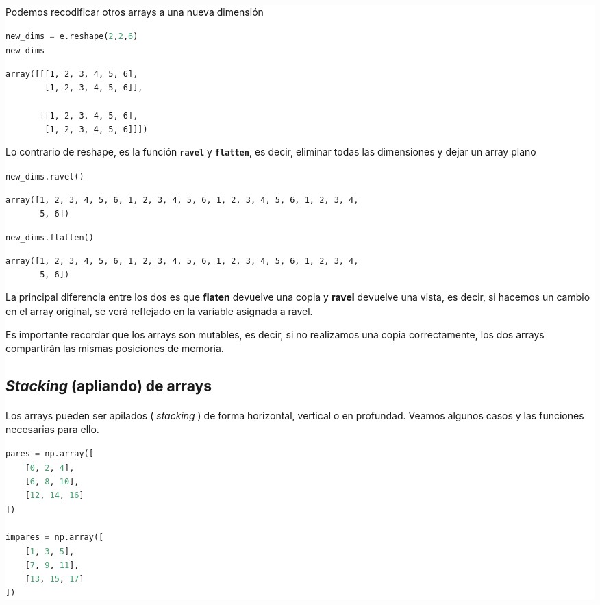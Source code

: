 

Podemos recodificar otros arrays a una nueva dimensión


```python
new_dims = e.reshape(2,2,6)
new_dims
```




    array([[[1, 2, 3, 4, 5, 6],
            [1, 2, 3, 4, 5, 6]],
    
           [[1, 2, 3, 4, 5, 6],
            [1, 2, 3, 4, 5, 6]]])



Lo contrario de reshape, es la función <code>__ravel__</code> y <code>__flatten__</code>, es decir, eliminar todas las dimensiones y dejar un array plano


```python
new_dims.ravel()
```




    array([1, 2, 3, 4, 5, 6, 1, 2, 3, 4, 5, 6, 1, 2, 3, 4, 5, 6, 1, 2, 3, 4,
           5, 6])




```python
new_dims.flatten()
```




    array([1, 2, 3, 4, 5, 6, 1, 2, 3, 4, 5, 6, 1, 2, 3, 4, 5, 6, 1, 2, 3, 4,
           5, 6])



La principal diferencia entre los dos es que __flaten__ devuelve una copia y __ravel__ devuelve una vista, es decir, si hacemos un cambio en el array original, se verá reflejado en la variable asignada a ravel.

Es importante recordar que los arrays son mutables, es decir, si no realizamos una copia correctamente, los dos arrays compartirán las mismas posiciones de memoria.

## _Stacking_ (apliando) de arrays

Los arrays pueden ser apilados ( _stacking_ ) de forma horizontal, vertical o en profundad. Veamos algunos casos y las funciones necesarias para ello.


```python
pares = np.array([
    [0, 2, 4],
    [6, 8, 10],
    [12, 14, 16]
])

impares = np.array([
    [1, 3, 5],
    [7, 9, 11],
    [13, 15, 17]
])
```
